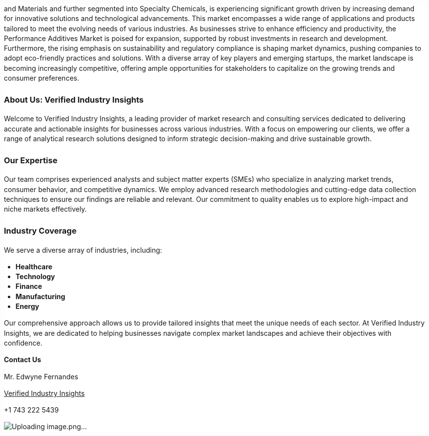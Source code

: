 and Materials and further segmented into Specialty Chemicals, is experiencing significant growth driven by increasing demand for innovative solutions and technological advancements. This market encompasses a wide range of applications and products tailored to meet the evolving needs of various industries. As businesses strive to enhance efficiency and productivity, the Performance Additives Market is poised for expansion, supported by robust investments in research and development. Furthermore, the rising emphasis on sustainability and regulatory compliance is shaping market dynamics, pushing companies to adopt eco-friendly practices and solutions. With a diverse array of key players and emerging startups, the market landscape is becoming increasingly competitive, offering ample opportunities for stakeholders to capitalize on the growing trends and consumer preferences.</p><h3>About Us: Verified Industry Insights</h3><p>Welcome to Verified Industry Insights, a leading provider of market research and consulting services dedicated to delivering accurate and actionable insights for businesses across various industries. With a focus on empowering our clients, we offer a range of analytical research solutions designed to inform strategic decision-making and drive sustainable growth.</p><h3>Our Expertise</h3><p>Our team comprises experienced analysts and subject matter experts (SMEs) who specialize in analyzing market trends, consumer behavior, and competitive dynamics. We employ advanced research methodologies and cutting-edge data collection techniques to ensure our findings are reliable and relevant. Our commitment to quality enables us to explore high-impact and niche markets effectively.</p><h3>Industry Coverage</h3><p>We serve a diverse array of industries, including:</p><ul><li><strong>Healthcare</strong></li><li><strong>Technology</strong></li><li><strong>Finance</strong></li><li><strong>Manufacturing</strong></li><li><strong>Energy</strong></li></ul><p>Our comprehensive approach allows us to provide tailored insights that meet the unique needs of each sector. At Verified Industry Insights, we are dedicated to helping businesses navigate complex market landscapes and achieve their objectives with confidence.</p><p><strong>Contact Us</strong></p><p>Mr. Edwyne Fernandes</p><p><a href="https://www.verifiedindustryinsights.com/">Verified Industry Insights</a></p><p>+1 743 222 5439</p>
![Uploading image.png…]()
